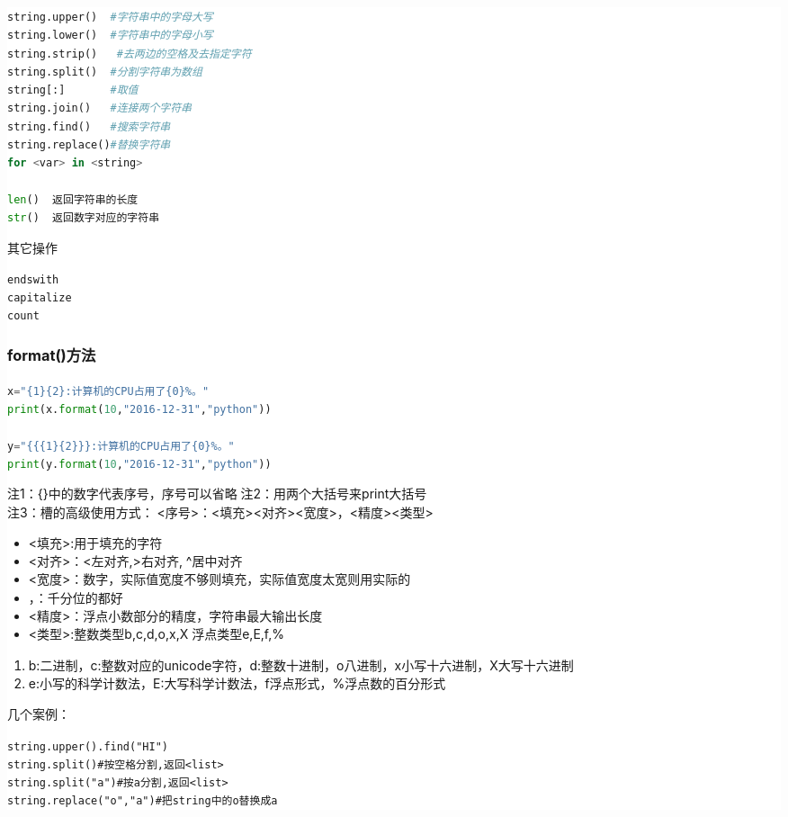 ```python
string.upper()  #字符串中的字母大写  
string.lower()  #字符串中的字母小写  
string.strip()   #去两边的空格及去指定字符  
string.split()  #分割字符串为数组  
string[:]       #取值  
string.join()   #连接两个字符串
string.find()   #搜索字符串
string.replace()#替换字符串
for <var> in <string>

len()  返回字符串的长度
str()  返回数字对应的字符串

```

其它操作

```py
endswith
capitalize
count
```


### format()方法
```python
x="{1}{2}:计算机的CPU占用了{0}%。"
print(x.format(10,"2016-12-31","python"))

y="{{{1}{2}}}:计算机的CPU占用了{0}%。"
print(y.format(10,"2016-12-31","python"))
```
注1：{}中的数字代表序号，序号可以省略
注2：用两个大括号来print大括号  
注3：槽的高级使用方式： <序号>：<填充><对齐><宽度>，<精度><类型>
- <填充>:用于填充的字符
- <对齐>：<左对齐,>右对齐, ^居中对齐
- <宽度>：数字，实际值宽度不够则填充，实际值宽度太宽则用实际的
- ，：千分位的都好
- <精度>：浮点小数部分的精度，字符串最大输出长度
- <类型>:整数类型b,c,d,o,x,X 浮点类型e,E,f,%
1. b:二进制，c:整数对应的unicode字符，d:整数十进制，o八进制，x小写十六进制，X大写十六进制
2. e:小写的科学计数法，E:大写科学计数法，f浮点形式，%浮点数的百分形式




几个案例：
```
string.upper().find("HI")
string.split()#按空格分割,返回<list>
string.split("a")#按a分割,返回<list>
string.replace("o","a")#把string中的o替换成a
```
